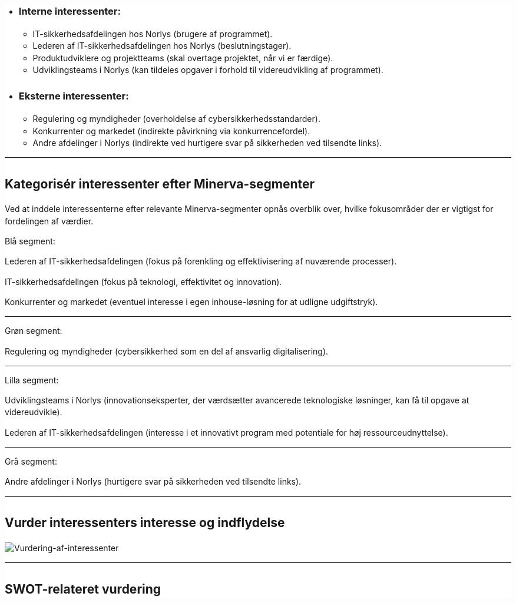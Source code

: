    - ### Interne interessenter:
        - IT-sikkerhedsafdelingen hos Norlys (brugere af programmet).
        - Lederen af IT-sikkerhedsafdelingen hos Norlys (beslutningstager).
        - Produktudviklere og projektteams (skal overtage projektet, når vi er færdige).
        - Udviklingsteams i Norlys (kan tildeles opgaver i forhold til videreudvikling af programmet).
   
   - ### Eksterne interessenter:
        - Regulering og myndigheder (overholdelse af cybersikkerhedsstandarder).
        - Konkurrenter og markedet (indirekte påvirkning via konkurrencefordel).
        - Andre afdelinger i Norlys (indirekte ved hurtigere svar på sikkerheden ved tilsendte links).

---

## Kategorisér interessenter efter Minerva-segmenter

Ved at inddele interessenterne efter relevante Minerva-segmenter opnås overblik over, hvilke fokusområder der er vigtigst for fordelingen af værdier.

Blå segment:

Lederen af IT-sikkerhedsafdelingen (fokus på forenkling og effektivisering af nuværende processer).

IT-sikkerhedsafdelingen (fokus på teknologi, effektivitet og innovation).

Konkurrenter og markedet (eventuel interesse i egen inhouse-løsning for at udligne udgiftstryk).

---

Grøn segment:

Regulering og myndigheder (cybersikkerhed som en del af ansvarlig digitalisering).

---

Lilla segment:

Udviklingsteams i Norlys (innovationseksperter, der værdsætter avancerede teknologiske løsninger, kan få til opgave at videreudvikle).

Lederen af IT-sikkerhedsafdelingen (interesse i et innovativt program med potentiale for høj ressourceudnyttelse).

---

Grå segment:

Andre afdelinger i Norlys (hurtigere svar på sikkerheden ved tilsendte links).

---

## Vurder interessenters interesse og indflydelse
   ![Vurdering-af-interessenter](../assets/img/Vurderingafinteressenter.PNG) 

---

## SWOT-relateret vurdering
